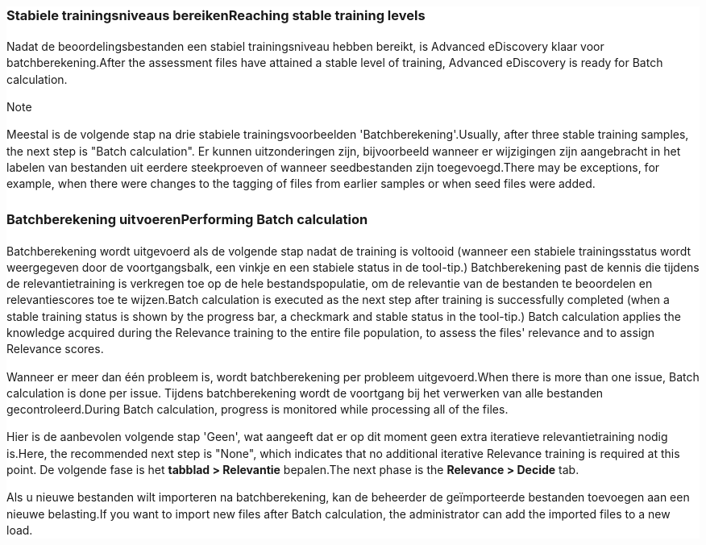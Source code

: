 ### <a name="reaching-stable-training-levels"></a><span data-ttu-id="9c027-130">Stabiele trainingsniveaus bereiken</span><span class="sxs-lookup"><span data-stu-id="9c027-130">Reaching stable training levels</span></span>

<span data-ttu-id="9c027-131">Nadat de beoordelingsbestanden een stabiel trainingsniveau hebben bereikt, is Advanced eDiscovery klaar voor batchberekening.</span><span class="sxs-lookup"><span data-stu-id="9c027-131">After the assessment files have attained a stable level of training, Advanced eDiscovery is ready for Batch calculation.</span></span>
  
> [!NOTE]
> <span data-ttu-id="9c027-132">Meestal is de volgende stap na drie stabiele trainingsvoorbeelden 'Batchberekening'.</span><span class="sxs-lookup"><span data-stu-id="9c027-132">Usually, after three stable training samples, the next step is "Batch calculation".</span></span> <span data-ttu-id="9c027-133">Er kunnen uitzonderingen zijn, bijvoorbeeld wanneer er wijzigingen zijn aangebracht in het labelen van bestanden uit eerdere steekproeven of wanneer seedbestanden zijn toegevoegd.</span><span class="sxs-lookup"><span data-stu-id="9c027-133">There may be exceptions, for example, when there were changes to the tagging of files from earlier samples or when seed files were added.</span></span> 
  
### <a name="performing-batch-calculation"></a><span data-ttu-id="9c027-134">Batchberekening uitvoeren</span><span class="sxs-lookup"><span data-stu-id="9c027-134">Performing Batch calculation</span></span>

<span data-ttu-id="9c027-135">Batchberekening wordt uitgevoerd als de volgende stap nadat de training is voltooid (wanneer een stabiele trainingsstatus wordt weergegeven door de voortgangsbalk, een vinkje en een stabiele status in de tool-tip.) Batchberekening past de kennis die tijdens de relevantietraining is verkregen toe op de hele bestandspopulatie, om de relevantie van de bestanden te beoordelen en relevantiescores toe te wijzen.</span><span class="sxs-lookup"><span data-stu-id="9c027-135">Batch calculation is executed as the next step after training is successfully completed (when a stable training status is shown by the progress bar, a checkmark and stable status in the tool-tip.) Batch calculation applies the knowledge acquired during the Relevance training to the entire file population, to assess the files' relevance and to assign Relevance scores.</span></span>
  
<span data-ttu-id="9c027-136">Wanneer er meer dan één probleem is, wordt batchberekening per probleem uitgevoerd.</span><span class="sxs-lookup"><span data-stu-id="9c027-136">When there is more than one issue, Batch calculation is done per issue.</span></span> <span data-ttu-id="9c027-137">Tijdens batchberekening wordt de voortgang bij het verwerken van alle bestanden gecontroleerd.</span><span class="sxs-lookup"><span data-stu-id="9c027-137">During Batch calculation, progress is monitored while processing all of the files.</span></span> 
  
<span data-ttu-id="9c027-138">Hier is de aanbevolen volgende stap 'Geen', wat aangeeft dat er op dit moment geen extra iteratieve relevantietraining nodig is.</span><span class="sxs-lookup"><span data-stu-id="9c027-138">Here, the recommended next step is "None", which indicates that no additional iterative Relevance training is required at this point.</span></span> <span data-ttu-id="9c027-139">De volgende fase is het **tabblad \> Relevantie** bepalen.</span><span class="sxs-lookup"><span data-stu-id="9c027-139">The next phase is the **Relevance \> Decide** tab.</span></span> 
  
<span data-ttu-id="9c027-140">Als u nieuwe bestanden wilt importeren na batchberekening, kan de beheerder de geïmporteerde bestanden toevoegen aan een nieuwe belasting.</span><span class="sxs-lookup"><span data-stu-id="9c027-140">If you want to import new files after Batch calculation, the administrator can add the imported files to a new load.</span></span>
  